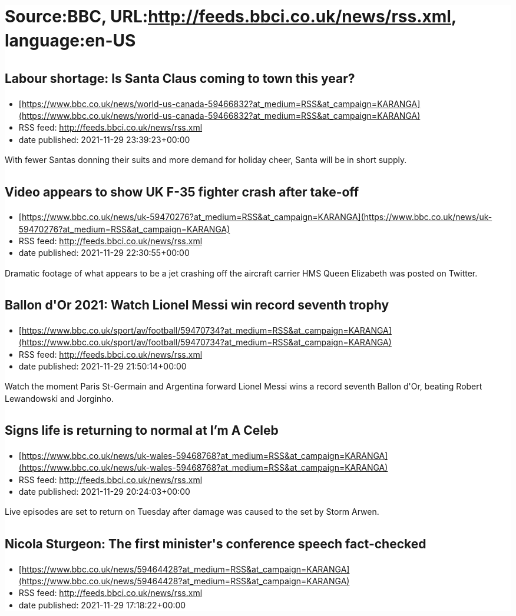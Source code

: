# Source:BBC, URL:http://feeds.bbci.co.uk/news/rss.xml, language:en-US

## Labour shortage: Is Santa Claus coming to town this year?
 - [https://www.bbc.co.uk/news/world-us-canada-59466832?at_medium=RSS&at_campaign=KARANGA](https://www.bbc.co.uk/news/world-us-canada-59466832?at_medium=RSS&at_campaign=KARANGA)
 - RSS feed: http://feeds.bbci.co.uk/news/rss.xml
 - date published: 2021-11-29 23:39:23+00:00

With fewer Santas donning their suits and more demand for holiday cheer, Santa will be in short supply.

## Video appears to show UK F-35 fighter crash after take-off
 - [https://www.bbc.co.uk/news/uk-59470276?at_medium=RSS&at_campaign=KARANGA](https://www.bbc.co.uk/news/uk-59470276?at_medium=RSS&at_campaign=KARANGA)
 - RSS feed: http://feeds.bbci.co.uk/news/rss.xml
 - date published: 2021-11-29 22:30:55+00:00

Dramatic footage of what appears to be a jet crashing off the aircraft carrier HMS Queen Elizabeth was posted on Twitter.

## Ballon d'Or 2021: Watch Lionel Messi win record seventh trophy
 - [https://www.bbc.co.uk/sport/av/football/59470734?at_medium=RSS&at_campaign=KARANGA](https://www.bbc.co.uk/sport/av/football/59470734?at_medium=RSS&at_campaign=KARANGA)
 - RSS feed: http://feeds.bbci.co.uk/news/rss.xml
 - date published: 2021-11-29 21:50:14+00:00

Watch the moment Paris St-Germain and Argentina forward Lionel Messi wins a record seventh Ballon d'Or, beating Robert Lewandowski and Jorginho.

## Signs life is returning to normal at I’m A Celeb
 - [https://www.bbc.co.uk/news/uk-wales-59468768?at_medium=RSS&at_campaign=KARANGA](https://www.bbc.co.uk/news/uk-wales-59468768?at_medium=RSS&at_campaign=KARANGA)
 - RSS feed: http://feeds.bbci.co.uk/news/rss.xml
 - date published: 2021-11-29 20:24:03+00:00

Live episodes are set to return on Tuesday after damage was caused to the set by Storm Arwen.

## Nicola Sturgeon: The first minister's conference speech fact-checked
 - [https://www.bbc.co.uk/news/59464428?at_medium=RSS&at_campaign=KARANGA](https://www.bbc.co.uk/news/59464428?at_medium=RSS&at_campaign=KARANGA)
 - RSS feed: http://feeds.bbci.co.uk/news/rss.xml
 - date published: 2021-11-29 17:18:22+00:00
